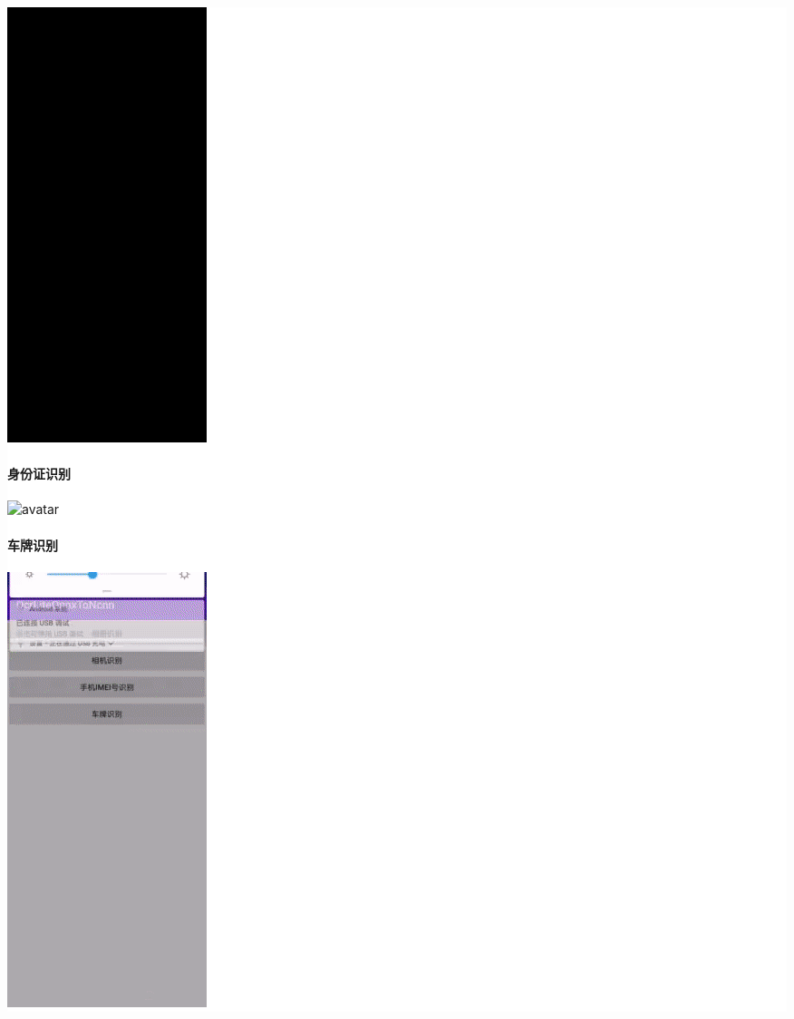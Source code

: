 ![avatar](capture/detect_IMEI.gif)

#### 身份证识别

![avatar](capture/detect_id_card.gif)

#### 车牌识别

![avatar](capture/detect_plate.gif)

